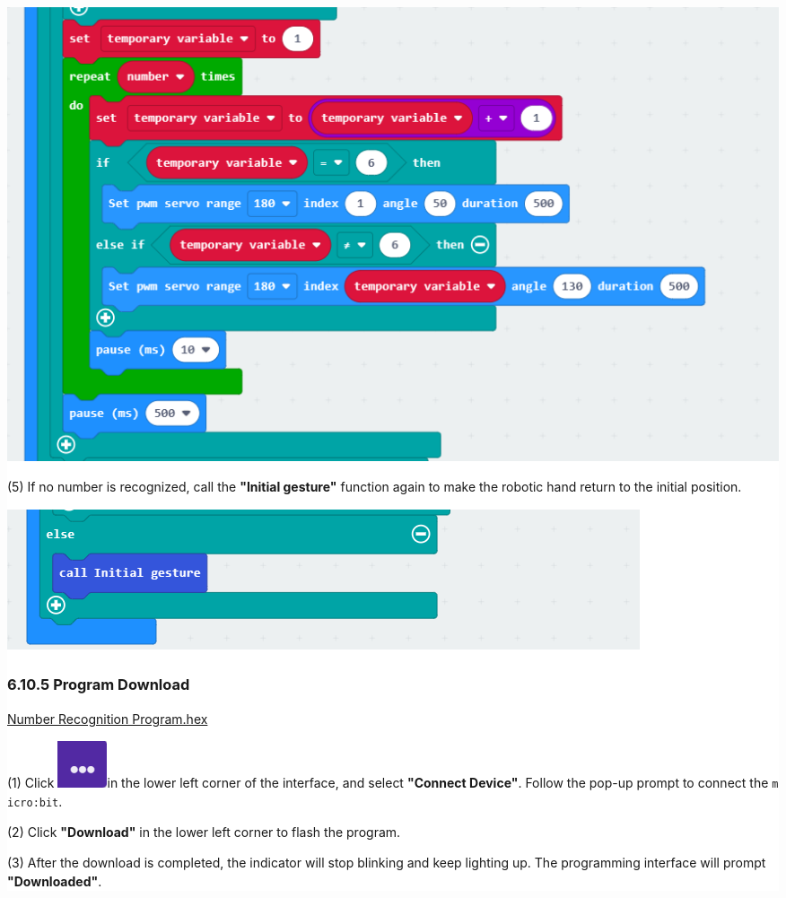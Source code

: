 <img src="../_static/media/chapter_6/section_10/image6.png" class="common_img" />

(5) If no number is recognized, call the **"Initial gesture"** function again to make the robotic hand return to the initial position.

<img src="../_static/media/chapter_6/section_10/image7.png" class="common_img" />

### 6.10.5 Program Download

[Number Recognition Program.hex](../_static/source_code/ai_vision_games_lesson.zip)

(1) Click <img src="../_static/media/chapter_6/section_10/image8.png" />in the lower left corner of the interface, and select **"Connect Device"**. Follow the pop-up prompt to connect the `micro:bit`.

(2) Click **"Download"** in the lower left corner to flash the program.

(3) After the download is completed, the indicator will stop blinking and keep lighting up. The programming interface will prompt **"Downloaded"**.
